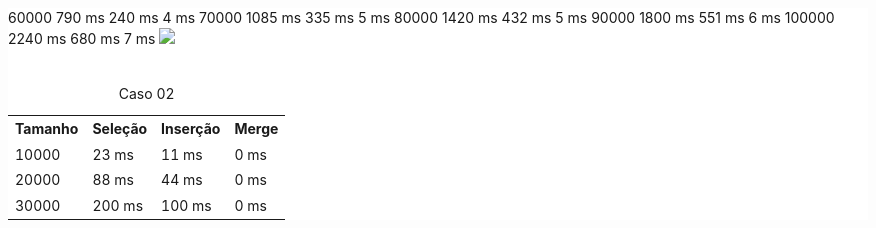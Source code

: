    </tr>
   <tr>
      <td>60000</td>
      <td>790 ms</td>
      <td>240 ms</td>
      <td>4 ms</td>
   </tr>
   <tr>
      <td>70000</td>
      <td>1085 ms</td>
      <td>335 ms</td>
      <td>5 ms</td>
   </tr>
   <tr>
      <td>80000</td>
      <td>1420 ms</td>
      <td>432 ms</td>
      <td>5 ms</td>
   </tr>
   <tr>
      <td>90000</td>
      <td>1800 ms</td>
      <td>551 ms</td>
      <td>6 ms</td>
   </tr>
   <tr>
      <td>100000</td>
      <td>2240 ms</td>
      <td>680 ms</td>
      <td>7 ms</td>
   </tr>
</table>
<img src="https://i.imgur.com/1wVTA1o.png" width=600em/>

<br>
<br>

<table>
   <caption>Caso 02</caption>
   <tr>
     <th>Tamanho</th>
     <th>Seleção</th>
     <th>Inserção</th>
     <th>Merge</th>
   </tr>
   <tr>
      <td>10000</td>
      <td>23 ms</td>
      <td>11 ms</td>
      <td>0 ms</td>
   </tr>
   <tr>
      <td>20000</td>
      <td>88 ms</td>
      <td>44 ms</td>
      <td>0 ms</td>
   </tr>
   <tr>
      <td>30000</td>
      <td>200 ms</td>
      <td>100 ms</td>
      <td>0 ms</td>
   </tr>
   <tr>